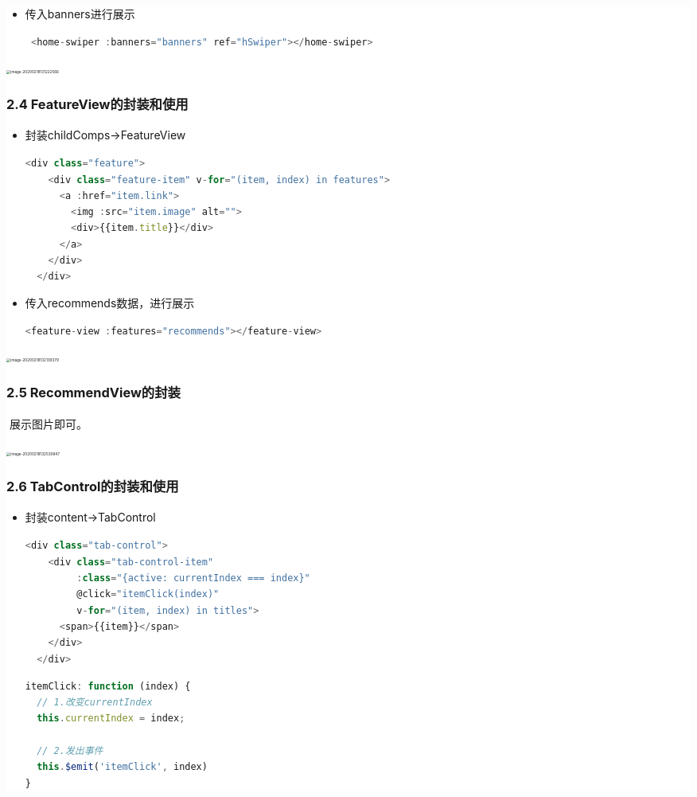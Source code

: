 - 传入banners进行展示

  ```js
   <home-swiper :banners="banners" ref="hSwiper"></home-swiper>
  ```

<img src="/Users/tstark/Library/Application Support/typora-user-images/image-20200218131222566.png" alt="image-20200218131222566" style="zoom:33%;" />

### 2.4 FeatureView的封装和使用

- 封装childComps->FeatureView

  ```js
  <div class="feature">
      <div class="feature-item" v-for="(item, index) in features">
        <a :href="item.link">
          <img :src="item.image" alt="">
          <div>{{item.title}}</div>
        </a>
      </div>
    </div>
  ```

- 传入recommends数据，进行展示

  ```js
  <feature-view :features="recommends"></feature-view>
  ```

<img src="/Users/tstark/Library/Application Support/typora-user-images/image-20200218132139379.png" alt="image-20200218132139379" style="zoom:33%;" />

### 2.5 RecommendView的封装

​	展示图片即可。

<img src="/Users/tstark/Library/Application Support/typora-user-images/image-20200218132530847.png" alt="image-20200218132530847" style="zoom:33%;" />

### 2.6 TabControl的封装和使用

- 封装content->TabControl

  ```js
  <div class="tab-control">
      <div class="tab-control-item"
           :class="{active: currentIndex === index}"
           @click="itemClick(index)"
           v-for="(item, index) in titles">
        <span>{{item}}</span>
      </div>
    </div>
  ```

  ```js
  itemClick: function (index) {
    // 1.改变currentIndex
    this.currentIndex = index;
  
    // 2.发出事件
    this.$emit('itemClick', index)
  }
  ```
